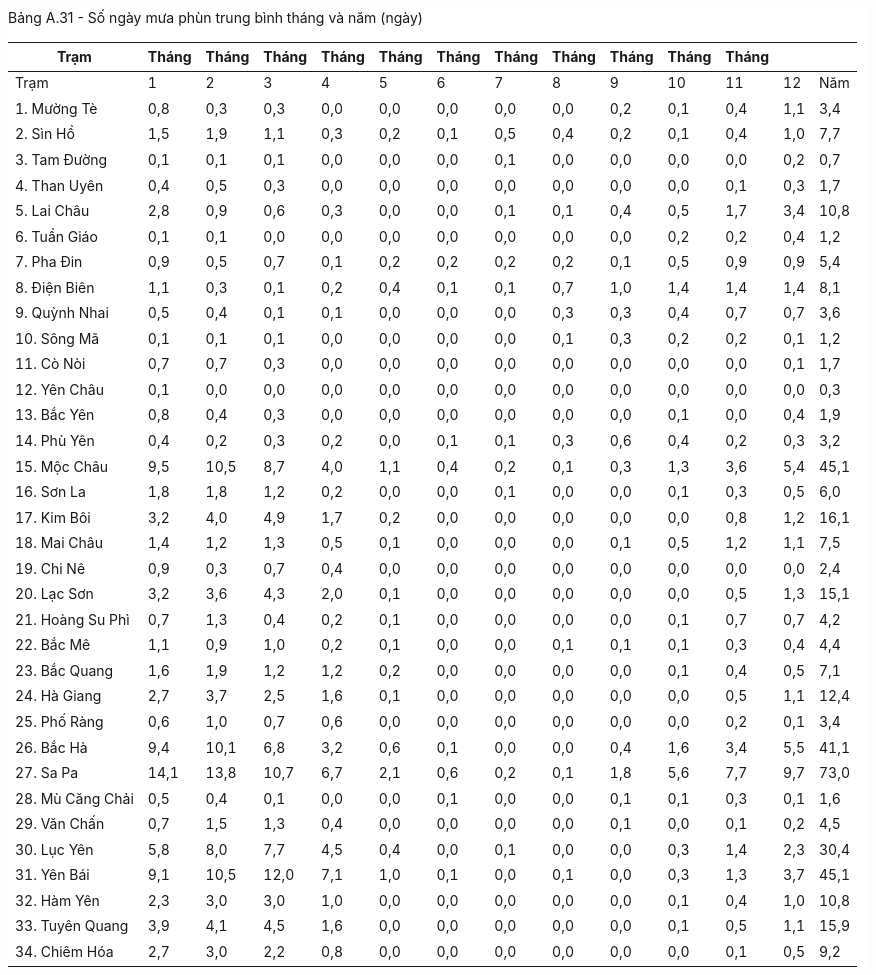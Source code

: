 Bảng A.31 - Số ngày mưa phùn trung bình tháng và năm (ngày)

| Trạm             | Tháng   | Tháng   | Tháng   | Tháng   | Tháng   | Tháng   | Tháng   | Tháng   | Tháng   | Tháng   | Tháng   |     |      |
|------------------|---------|---------|---------|---------|---------|---------|---------|---------|---------|---------|---------|-----|------|
| Trạm             | 1       | 2       | 3       | 4       | 5       | 6       | 7       | 8       | 9       | 10      | 11      | 12  | Năm  |
| 1. Mường Tè      | 0,8     | 0,3     | 0,3     | 0,0     | 0,0     | 0,0     | 0,0     | 0,0     | 0,2     | 0,1     | 0,4     | 1,1 | 3,4  |
| 2. Sìn Hồ        | 1,5     | 1,9     | 1,1     | 0,3     | 0,2     | 0,1     | 0,5     | 0,4     | 0,2     | 0,1     | 0,4     | 1,0 | 7,7  |
| 3. Tam Đường     | 0,1     | 0,1     | 0,1     | 0,0     | 0,0     | 0,0     | 0,1     | 0,0     | 0,0     | 0,0     | 0,0     | 0,2 | 0,7  |
| 4. Than Uyên     | 0,4     | 0,5     | 0,3     | 0,0     | 0,0     | 0,0     | 0,0     | 0,0     | 0,0     | 0,0     | 0,1     | 0,3 | 1,7  |
| 5. Lai Châu      | 2,8     | 0,9     | 0,6     | 0,3     | 0,0     | 0,0     | 0,1     | 0,1     | 0,4     | 0,5     | 1,7     | 3,4 | 10,8 |
| 6. Tuần Giáo     | 0,1     | 0,1     | 0,0     | 0,0     | 0,0     | 0,0     | 0,0     | 0,0     | 0,0     | 0,2     | 0,2     | 0,4 | 1,2  |
| 7. Pha Đin       | 0,9     | 0,5     | 0,7     | 0,1     | 0,2     | 0,2     | 0,2     | 0,2     | 0,1     | 0,5     | 0,9     | 0,9 | 5,4  |
| 8. Điện Biên     | 1,1     | 0,3     | 0,1     | 0,2     | 0,4     | 0,1     | 0,1     | 0,7     | 1,0     | 1,4     | 1,4     | 1,4 | 8,1  |
| 9. Quỳnh Nhai    | 0,5     | 0,4     | 0,1     | 0,1     | 0,0     | 0,0     | 0,0     | 0,3     | 0,3     | 0,4     | 0,7     | 0,7 | 3,6  |
| 10. Sông Mã      | 0,1     | 0,1     | 0,1     | 0,0     | 0,0     | 0,0     | 0,0     | 0,1     | 0,3     | 0,2     | 0,2     | 0,1 | 1,2  |
| 11. Cò Nòi       | 0,7     | 0,7     | 0,3     | 0,0     | 0,0     | 0,0     | 0,0     | 0,0     | 0,0     | 0,0     | 0,0     | 0,1 | 1,7  |
| 12. Yên Châu     | 0,1     | 0,0     | 0,0     | 0,0     | 0,0     | 0,0     | 0,0     | 0,0     | 0,0     | 0,0     | 0,0     | 0,0 | 0,3  |
| 13. Bắc Yên      | 0,8     | 0,4     | 0,3     | 0,0     | 0,0     | 0,0     | 0,0     | 0,0     | 0,0     | 0,1     | 0,0     | 0,4 | 1,9  |
| 14. Phù Yên      | 0,4     | 0,2     | 0,3     | 0,2     | 0,0     | 0,1     | 0,1     | 0,3     | 0,6     | 0,4     | 0,2     | 0,3 | 3,2  |
| 15. Mộc Châu     | 9,5     | 10,5    | 8,7     | 4,0     | 1,1     | 0,4     | 0,2     | 0,1     | 0,3     | 1,3     | 3,6     | 5,4 | 45,1 |
| 16. Sơn La       | 1,8     | 1,8     | 1,2     | 0,2     | 0,0     | 0,0     | 0,1     | 0,0     | 0,0     | 0,1     | 0,3     | 0,5 | 6,0  |
| 17. Kim Bôi      | 3,2     | 4,0     | 4,9     | 1,7     | 0,2     | 0,0     | 0,0     | 0,0     | 0,0     | 0,0     | 0,8     | 1,2 | 16,1 |
| 18. Mai Châu     | 1,4     | 1,2     | 1,3     | 0,5     | 0,1     | 0,0     | 0,0     | 0,0     | 0,1     | 0,5     | 1,2     | 1,1 | 7,5  |
| 19. Chi Nê       | 0,9     | 0,3     | 0,7     | 0,4     | 0,0     | 0,0     | 0,0     | 0,0     | 0,0     | 0,0     | 0,0     | 0,0 | 2,4  |
| 20. Lạc Sơn      | 3,2     | 3,6     | 4,3     | 2,0     | 0,1     | 0,0     | 0,0     | 0,0     | 0,0     | 0,0     | 0,5     | 1,3 | 15,1 |
| 21. Hoàng Su Phì | 0,7     | 1,3     | 0,4     | 0,2     | 0,1     | 0,0     | 0,0     | 0,0     | 0,0     | 0,1     | 0,7     | 0,7 | 4,2  |
| 22. Bắc Mê       | 1,1     | 0,9     | 1,0     | 0,2     | 0,1     | 0,0     | 0,0     | 0,1     | 0,1     | 0,1     | 0,3     | 0,4 | 4,4  |
| 23. Bắc Quang    | 1,6     | 1,9     | 1,2     | 1,2     | 0,2     | 0,0     | 0,0     | 0,0     | 0,0     | 0,1     | 0,4     | 0,5 | 7,1  |
| 24. Hà Giang     | 2,7     | 3,7     | 2,5     | 1,6     | 0,1     | 0,0     | 0,0     | 0,0     | 0,0     | 0,0     | 0,5     | 1,1 | 12,4 |
| 25. Phố Ràng     | 0,6     | 1,0     | 0,7     | 0,6     | 0,0     | 0,0     | 0,0     | 0,0     | 0,0     | 0,0     | 0,2     | 0,1 | 3,4  |
| 26. Bắc Hà       | 9,4     | 10,1    | 6,8     | 3,2     | 0,6     | 0,1     | 0,0     | 0,0     | 0,4     | 1,6     | 3,4     | 5,5 | 41,1 |
| 27. Sa Pa        | 14,1    | 13,8    | 10,7    | 6,7     | 2,1     | 0,6     | 0,2     | 0,1     | 1,8     | 5,6     | 7,7     | 9,7 | 73,0 |
| 28. Mù Căng Chải | 0,5     | 0,4     | 0,1     | 0,0     | 0,0     | 0,1     | 0,0     | 0,0     | 0,1     | 0,1     | 0,3     | 0,1 | 1,6  |
| 29. Văn Chấn     | 0,7     | 1,5     | 1,3     | 0,4     | 0,0     | 0,0     | 0,0     | 0,0     | 0,1     | 0,0     | 0,1     | 0,2 | 4,5  |
| 30. Lục Yên      | 5,8     | 8,0     | 7,7     | 4,5     | 0,4     | 0,0     | 0,1     | 0,0     | 0,0     | 0,3     | 1,4     | 2,3 | 30,4 |
| 31. Yên Bái      | 9,1     | 10,5    | 12,0    | 7,1     | 1,0     | 0,1     | 0,0     | 0,1     | 0,0     | 0,3     | 1,3     | 3,7 | 45,1 |
| 32. Hàm Yên      | 2,3     | 3,0     | 3,0     | 1,0     | 0,0     | 0,0     | 0,0     | 0,0     | 0,0     | 0,1     | 0,4     | 1,0 | 10,8 |
| 33. Tuyên Quang  | 3,9     | 4,1     | 4,5     | 1,6     | 0,0     | 0,0     | 0,0     | 0,0     | 0,0     | 0,1     | 0,5     | 1,1 | 15,9 |
| 34. Chiêm Hóa    | 2,7   | 3,0   | 2,2   | 0,8   | 0,0   | 0,0   | 0,0   | 0,0   | 0,0   | 0,0   | 0,1   | 0,5   | 9,2   |